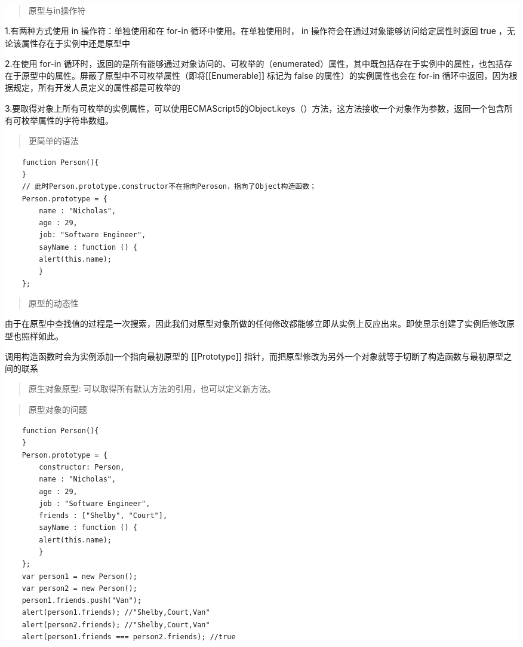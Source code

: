 > 原型与in操作符

1.有两种方式使用 in 操作符：单独使用和在 for-in 循环中使用。在单独使用时， in 操作符会在通过对象能够访问给定属性时返回 true ，无论该属性存在于实例中还是原型中

2.在使用 for-in 循环时，返回的是所有能够通过对象访问的、可枚举的（enumerated）属性，其中既包括存在于实例中的属性，也包括存在于原型中的属性。屏蔽了原型中不可枚举属性（即将[[Enumerable]] 标记为 false 的属性）的实例属性也会在 for-in 循环中返回，因为根据规定，所有开发人员定义的属性都是可枚举的

3.要取得对象上所有可枚举的实例属性，可以使用ECMAScript5的Object.keys（）方法，这方法接收一个对象作为参数，返回一个包含所有可枚举属性的字符串数组。

> 更简单的语法

```
	function Person(){
	}
	// 此时Person.prototype.constructor不在指向Peroson，指向了Object构造函数；
	Person.prototype = {
		name : "Nicholas",
		age : 29,
		job: "Software Engineer",
		sayName : function () {
		alert(this.name);
		}
	};
```

> 原型的动态性

由于在原型中查找值的过程是一次搜索，因此我们对原型对象所做的任何修改都能够立即从实例上反应出来。即使显示创建了实例后修改原型也照样如此。

调用构造函数时会为实例添加一个指向最初原型的
[[Prototype]] 指针，而把原型修改为另外一个对象就等于切断了构造函数与最初原型之间的联系

> 原生对象原型: 可以取得所有默认方法的引用，也可以定义新方法。

> 原型对象的问题

```
	function Person(){
	}
	Person.prototype = {
		constructor: Person,
		name : "Nicholas",
		age : 29,
		job : "Software Engineer",
		friends : ["Shelby", "Court"],
		sayName : function () {
		alert(this.name);
		}
	};
	var person1 = new Person();
	var person2 = new Person();
	person1.friends.push("Van");
	alert(person1.friends); //"Shelby,Court,Van"
	alert(person2.friends); //"Shelby,Court,Van"
	alert(person1.friends === person2.friends); //true

```
